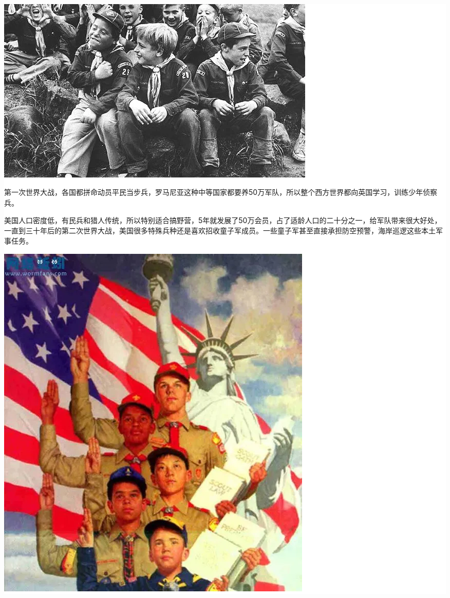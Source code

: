 ![](/images/btnews/btnews/0001_0100/0082/image6.webp)

第一次世界大战，各国都拼命动员平民当步兵，罗马尼亚这种中等国家都要养50万军队，所以整个西方世界都向英国学习，训练少年侦察兵。

美国人口密度低，有民兵和猎人传统，所以特别适合搞野营，5年就发展了50万会员，占了适龄人口的二十分之一，给军队带来很大好处，一直到三十年后的第二次世界大战，美国很多特殊兵种还是喜欢招收童子军成员。一些童子军甚至直接承担防空预警，海岸巡逻这些本土军事任务。

![](/images/btnews/btnews/0001_0100/0082/image7.webp)
